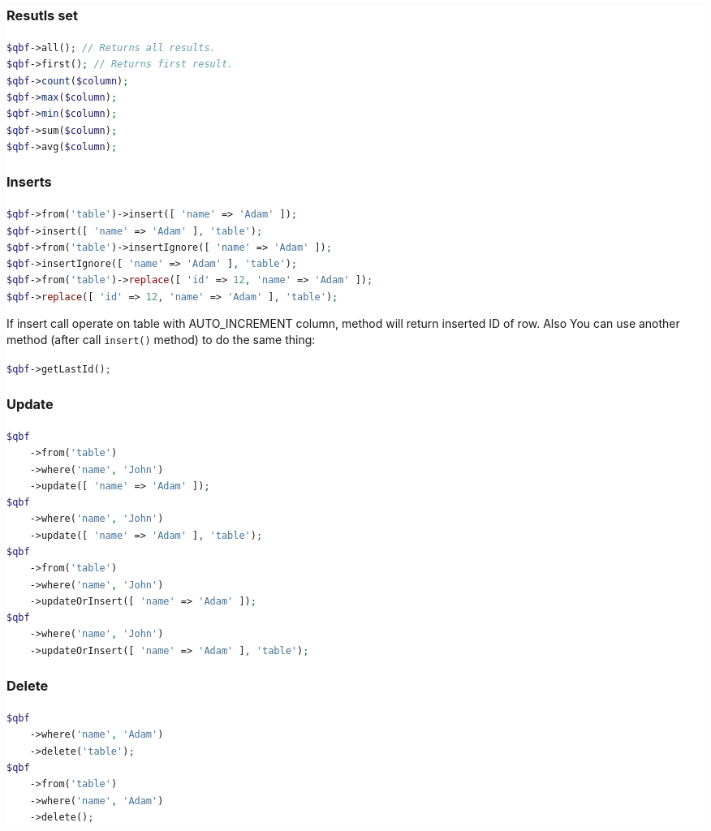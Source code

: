 ### Resutls set
```php
$qbf->all(); // Returns all results.
$qbf->first(); // Returns first result.
$qbf->count($column);
$qbf->max($column);
$qbf->min($column);
$qbf->sum($column);
$qbf->avg($column);
```

### Inserts
```php
$qbf->from('table')->insert([ 'name' => 'Adam' ]);
$qbf->insert([ 'name' => 'Adam' ], 'table');
$qbf->from('table')->insertIgnore([ 'name' => 'Adam' ]);
$qbf->insertIgnore([ 'name' => 'Adam' ], 'table');
$qbf->from('table')->replace([ 'id' => 12, 'name' => 'Adam' ]);
$qbf->replace([ 'id' => 12, 'name' => 'Adam' ], 'table');
```

If insert call operate on table with AUTO_INCREMENT column, method will return inserted ID of row. Also You can use another method (after call `insert()` method) to do the same thing:

```php
$qbf->getLastId();

```

### Update
```php
$qbf
    ->from('table')
    ->where('name', 'John')
    ->update([ 'name' => 'Adam' ]);
$qbf
    ->where('name', 'John')
    ->update([ 'name' => 'Adam' ], 'table');
$qbf
    ->from('table')
    ->where('name', 'John')
    ->updateOrInsert([ 'name' => 'Adam' ]);
$qbf
    ->where('name', 'John')
    ->updateOrInsert([ 'name' => 'Adam' ], 'table');
```

### Delete
```php
$qbf
    ->where('name', 'Adam')
    ->delete('table');
$qbf
    ->from('table')
    ->where('name', 'Adam')
    ->delete();
```
